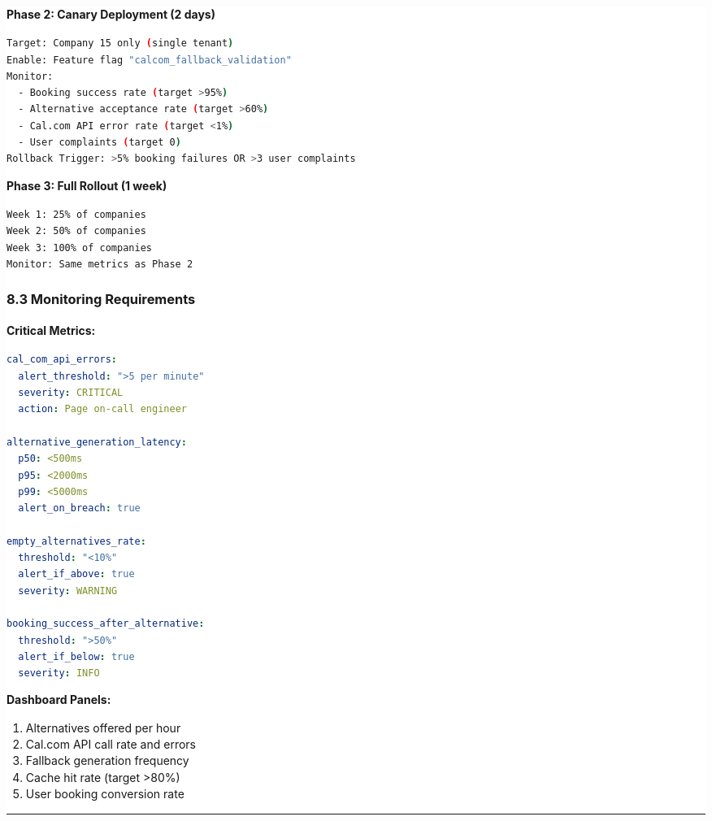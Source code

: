 **Phase 2: Canary Deployment (2 days)**
```bash
Target: Company 15 only (single tenant)
Enable: Feature flag "calcom_fallback_validation"
Monitor:
  - Booking success rate (target >95%)
  - Alternative acceptance rate (target >60%)
  - Cal.com API error rate (target <1%)
  - User complaints (target 0)
Rollback Trigger: >5% booking failures OR >3 user complaints
```

**Phase 3: Full Rollout (1 week)**
```bash
Week 1: 25% of companies
Week 2: 50% of companies
Week 3: 100% of companies
Monitor: Same metrics as Phase 2
```

### 8.3 Monitoring Requirements

**Critical Metrics:**
```yaml
cal_com_api_errors:
  alert_threshold: ">5 per minute"
  severity: CRITICAL
  action: Page on-call engineer

alternative_generation_latency:
  p50: <500ms
  p95: <2000ms
  p99: <5000ms
  alert_on_breach: true

empty_alternatives_rate:
  threshold: "<10%"
  alert_if_above: true
  severity: WARNING

booking_success_after_alternative:
  threshold: ">50%"
  alert_if_below: true
  severity: INFO
```

**Dashboard Panels:**
1. Alternatives offered per hour
2. Cal.com API call rate and errors
3. Fallback generation frequency
4. Cache hit rate (target >80%)
5. User booking conversion rate

---
